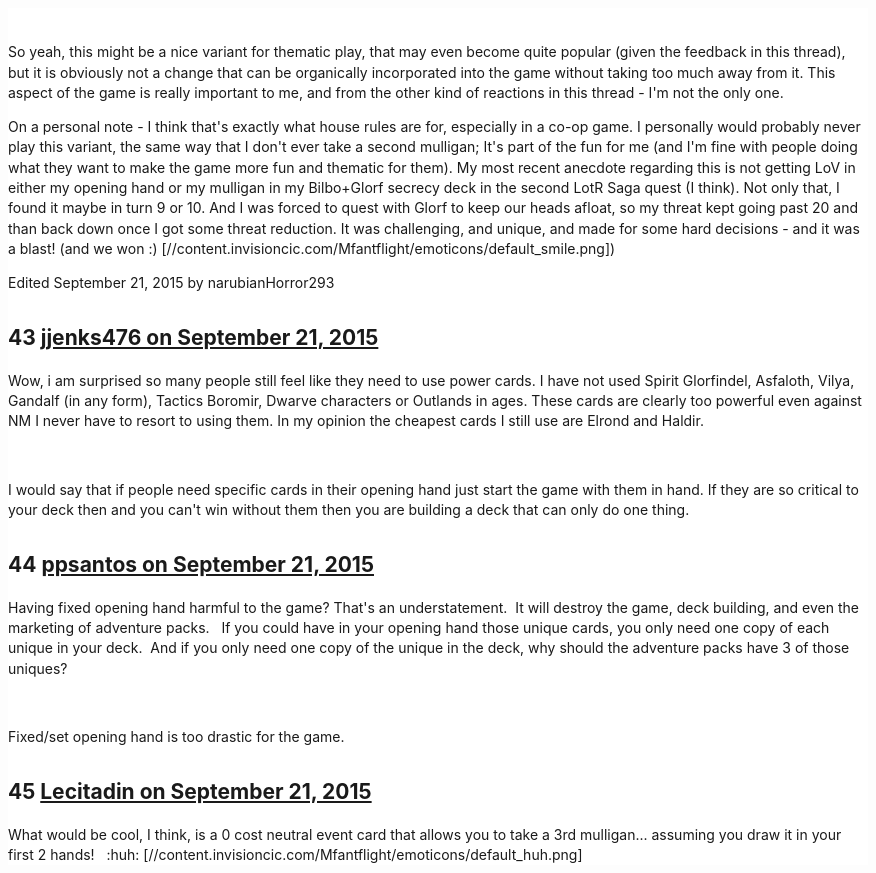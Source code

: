  

So yeah, this might be a nice variant for thematic play, that may even become quite popular (given the feedback in this thread), but it is obviously not a change that can be organically incorporated into the game without taking too much away from it. This aspect of the game is really important to me, and from the other kind of reactions in this thread - I'm not the only one.

On a personal note - I think that's exactly what house rules are for, especially in a co-op game. I personally would probably never play this variant, the same way that I don't ever take a second mulligan; It's part of the fun for me (and I'm fine with people doing what they want to make the game more fun and thematic for them). My most recent anecdote regarding this is not getting LoV in either my opening hand or my mulligan in my Bilbo+Glorf secrecy deck in the second LotR Saga quest (I think). Not only that, I found it maybe in turn 9 or 10. And I was forced to quest with Glorf to keep our heads afloat, so my threat kept going past 20 and than back down once I got some threat reduction. It was challenging, and unique, and made for some hard decisions - and it was a blast! (and we won :) [//content.invisioncic.com/Mfantflight/emoticons/default_smile.png])

Edited September 21, 2015 by narubianHorror293

## 43 [jjenks476 on September 21, 2015](https://community.fantasyflightgames.com/topic/188985-would-fixed-opening-hand-nurture-the-deckbuilding-or-harm-it/?do=findComment&comment=1809416)

Wow, i am surprised so many people still feel like they need to use power cards. I have not used Spirit Glorfindel, Asfaloth, Vilya, Gandalf (in any form), Tactics Boromir, Dwarve characters or Outlands in ages. These cards are clearly too powerful even against NM I never have to resort to using them. In my opinion the cheapest cards I still use are Elrond and Haldir.

 

I would say that if people need specific cards in their opening hand just start the game with them in hand. If they are so critical to your deck then and you can't win without them then you are building a deck that can only do one thing.

## 44 [ppsantos on September 21, 2015](https://community.fantasyflightgames.com/topic/188985-would-fixed-opening-hand-nurture-the-deckbuilding-or-harm-it/?do=findComment&comment=1809485)

Having fixed opening hand harmful to the game? That's an understatement.  It will destroy the game, deck building, and even the marketing of adventure packs.   If you could have in your opening hand those unique cards, you only need one copy of each unique in your deck.  And if you only need one copy of the unique in the deck, why should the adventure packs have 3 of those uniques?

 

Fixed/set opening hand is too drastic for the game.

## 45 [Lecitadin on September 21, 2015](https://community.fantasyflightgames.com/topic/188985-would-fixed-opening-hand-nurture-the-deckbuilding-or-harm-it/?do=findComment&comment=1809495)

What would be cool, I think, is a 0 cost neutral event card that allows you to take a 3rd mulligan... assuming you draw it in your first 2 hands!   :huh: [//content.invisioncic.com/Mfantflight/emoticons/default_huh.png]
